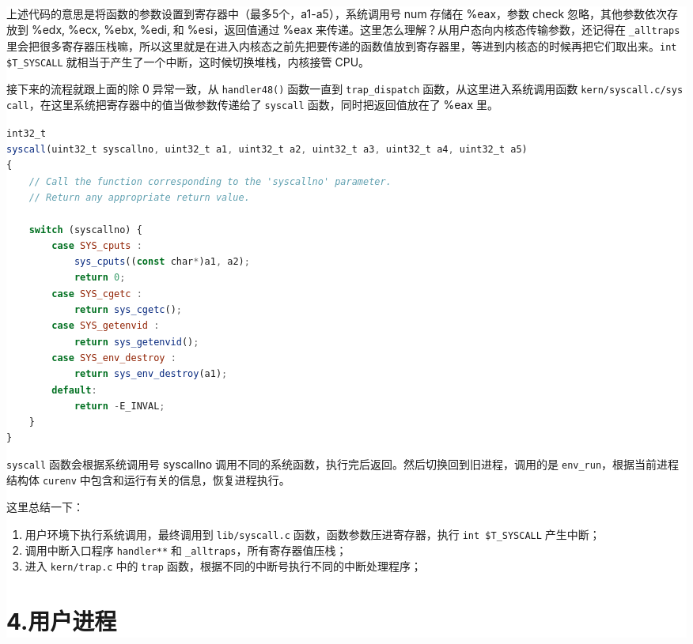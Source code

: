上述代码的意思是将函数的参数设置到寄存器中（最多5个，a1-a5），系统调用号 num 存储在 %eax，参数 check 忽略，其他参数依次存放到 %edx, %ecx, %ebx, %edi, 和 %esi，返回值通过 %eax 来传递。这里怎么理解？从用户态向内核态传输参数，还记得在 `_alltraps` 里会把很多寄存器压栈嘛，所以这里就是在进入内核态之前先把要传递的函数值放到寄存器里，等进到内核态的时候再把它们取出来。`int $T_SYSCALL` 就相当于产生了一个中断，这时候切换堆栈，内核接管 CPU。

接下来的流程就跟上面的除 0 异常一致，从 `handler48()` 函数一直到 `trap_dispatch` 函数，从这里进入系统调用函数 `kern/syscall.c/syscall`，在这里系统把寄存器中的值当做参数传递给了 `syscall` 函数，同时把返回值放在了 %eax 里。

```javascript
int32_t
syscall(uint32_t syscallno, uint32_t a1, uint32_t a2, uint32_t a3, uint32_t a4, uint32_t a5)
{
	// Call the function corresponding to the 'syscallno' parameter.
	// Return any appropriate return value.

	switch (syscallno) {
		case SYS_cputs : 
			sys_cputs((const char*)a1, a2);
			return 0;
		case SYS_cgetc : 
			return sys_cgetc();
		case SYS_getenvid : 
			return sys_getenvid();
		case SYS_env_destroy : 
			return sys_env_destroy(a1);
		default:
			return -E_INVAL;
	}
}
```

`syscall` 函数会根据系统调用号 syscallno 调用不同的系统函数，执行完后返回。然后切换回到旧进程，调用的是 `env_run`，根据当前进程结构体 `curenv` 中包含和运行有关的信息，恢复进程执行。

这里总结一下：

1. 用户环境下执行系统调用，最终调用到 `lib/syscall.c` 函数，函数参数压进寄存器，执行 `int $T_SYSCALL` 产生中断；
2. 调用中断入口程序 `handler**` 和 `_alltraps`，所有寄存器值压栈；
3. 进入 `kern/trap.c` 中的 `trap` 函数，根据不同的中断号执行不同的中断处理程序；


























# 4.用户进程
